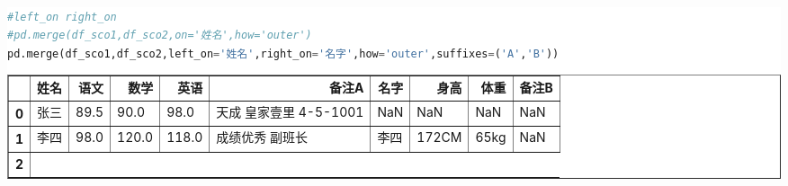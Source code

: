 


```python
#left_on right_on
#pd.merge(df_sco1,df_sco2,on='姓名',how='outer')
pd.merge(df_sco1,df_sco2,left_on='姓名',right_on='名字',how='outer',suffixes=('A','B'))
```




<div>
<style scoped>
    .dataframe tbody tr th:only-of-type {
        vertical-align: middle;
    }

    .dataframe tbody tr th {
        vertical-align: top;
    }

    .dataframe thead th {
        text-align: right;
    }
</style>
<table border="1" class="dataframe">
  <thead>
    <tr style="text-align: right;">
      <th></th>
      <th>姓名</th>
      <th>语文</th>
      <th>数学</th>
      <th>英语</th>
      <th>备注A</th>
      <th>名字</th>
      <th>身高</th>
      <th>体重</th>
      <th>备注B</th>
    </tr>
  </thead>
  <tbody>
    <tr>
      <th>0</th>
      <td>张三</td>
      <td>89.5</td>
      <td>90.0</td>
      <td>98.0</td>
      <td>天成 皇家壹里 4-5-1001</td>
      <td>NaN</td>
      <td>NaN</td>
      <td>NaN</td>
      <td>NaN</td>
    </tr>
    <tr>
      <th>1</th>
      <td>李四</td>
      <td>98.0</td>
      <td>120.0</td>
      <td>118.0</td>
      <td>成绩优秀 副班长</td>
      <td>李四</td>
      <td>172CM</td>
      <td>65kg</td>
      <td>NaN</td>
    </tr>
    <tr>
      <th>2</th>